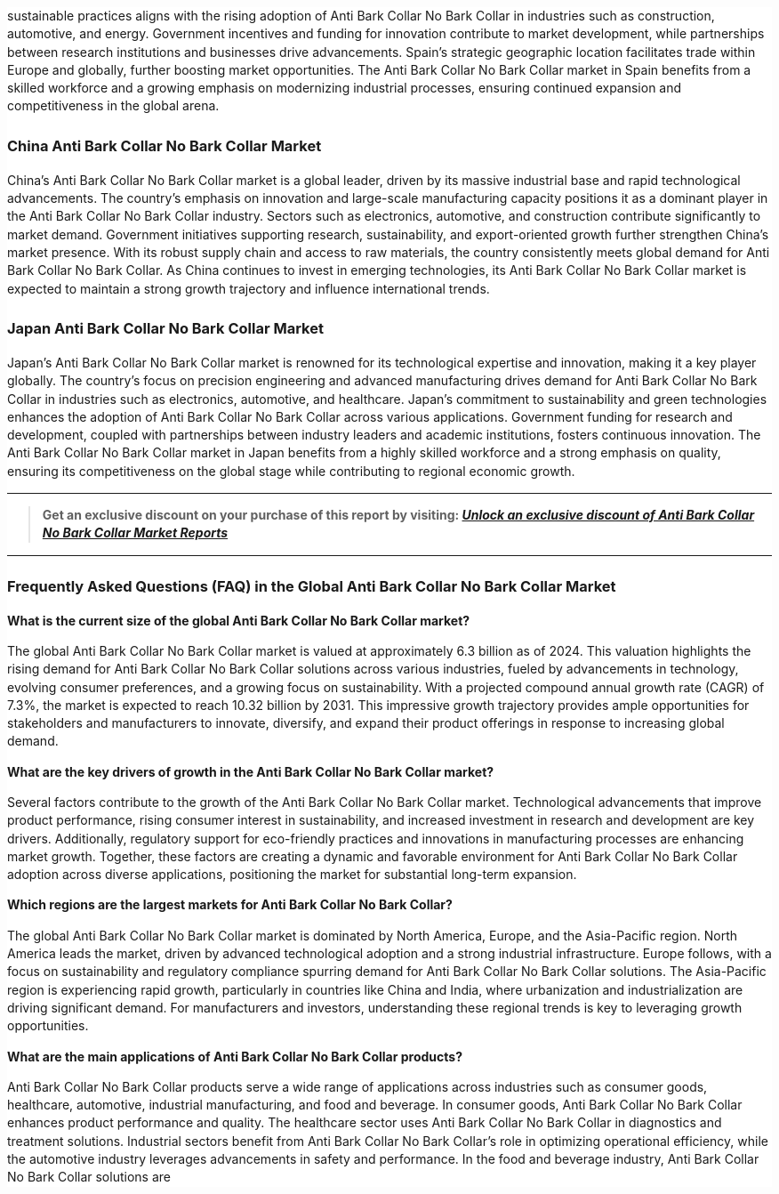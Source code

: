 sustainable practices aligns with the rising adoption of Anti Bark Collar No Bark Collar in industries such as construction, automotive, and energy. Government incentives and funding for innovation contribute to market development, while partnerships between research institutions and businesses drive advancements. Spain&rsquo;s strategic geographic location facilitates trade within Europe and globally, further boosting market opportunities. The Anti Bark Collar No Bark Collar market in Spain benefits from a skilled workforce and a growing emphasis on modernizing industrial processes, ensuring continued expansion and competitiveness in the global arena.</p><h3>China Anti Bark Collar No Bark Collar Market</h3><p>China&rsquo;s Anti Bark Collar No Bark Collar market is a global leader, driven by its massive industrial base and rapid technological advancements. The country&rsquo;s emphasis on innovation and large-scale manufacturing capacity positions it as a dominant player in the Anti Bark Collar No Bark Collar industry. Sectors such as electronics, automotive, and construction contribute significantly to market demand. Government initiatives supporting research, sustainability, and export-oriented growth further strengthen China&rsquo;s market presence. With its robust supply chain and access to raw materials, the country consistently meets global demand for Anti Bark Collar No Bark Collar. As China continues to invest in emerging technologies, its Anti Bark Collar No Bark Collar market is expected to maintain a strong growth trajectory and influence international trends.</p><h3>Japan Anti Bark Collar No Bark Collar Market</h3><p>Japan&rsquo;s Anti Bark Collar No Bark Collar market is renowned for its technological expertise and innovation, making it a key player globally. The country&rsquo;s focus on precision engineering and advanced manufacturing drives demand for Anti Bark Collar No Bark Collar in industries such as electronics, automotive, and healthcare. Japan&rsquo;s commitment to sustainability and green technologies enhances the adoption of Anti Bark Collar No Bark Collar across various applications. Government funding for research and development, coupled with partnerships between industry leaders and academic institutions, fosters continuous innovation. The Anti Bark Collar No Bark Collar market in Japan benefits from a highly skilled workforce and a strong emphasis on quality, ensuring its competitiveness on the global stage while contributing to regional economic growth.</p><hr /><blockquote><p><strong>Get an exclusive discount on your purchase of this report by visiting: <em><a href="://marketresearchpulse.com/ask-for-discount/105318?utm_source=Github&amp;utm_medium=0115">Unlock an exclusive discount of Anti Bark Collar No Bark Collar Market Reports</a></em>&nbsp;</strong></p></blockquote><hr /><h3>Frequently Asked Questions (FAQ) in the Global Anti Bark Collar No Bark Collar Market</h3><p><strong>What is the current size of the global Anti Bark Collar No Bark Collar market?</strong></p><p>The global Anti Bark Collar No Bark Collar market is valued at approximately 6.3 billion as of 2024. This valuation highlights the rising demand for Anti Bark Collar No Bark Collar solutions across various industries, fueled by advancements in technology, evolving consumer preferences, and a growing focus on sustainability. With a projected compound annual growth rate (CAGR) of 7.3%, the market is expected to reach 10.32 billion by 2031. This impressive growth trajectory provides ample opportunities for stakeholders and manufacturers to innovate, diversify, and expand their product offerings in response to increasing global demand.</p><p><strong>What are the key drivers of growth in the Anti Bark Collar No Bark Collar market?</strong></p><p>Several factors contribute to the growth of the Anti Bark Collar No Bark Collar market. Technological advancements that improve product performance, rising consumer interest in sustainability, and increased investment in research and development are key drivers. Additionally, regulatory support for eco-friendly practices and innovations in manufacturing processes are enhancing market growth. Together, these factors are creating a dynamic and favorable environment for Anti Bark Collar No Bark Collar adoption across diverse applications, positioning the market for substantial long-term expansion.</p><p><strong>Which regions are the largest markets for Anti Bark Collar No Bark Collar?</strong></p><p>The global Anti Bark Collar No Bark Collar market is dominated by North America, Europe, and the Asia-Pacific region. North America leads the market, driven by advanced technological adoption and a strong industrial infrastructure. Europe follows, with a focus on sustainability and regulatory compliance spurring demand for Anti Bark Collar No Bark Collar solutions. The Asia-Pacific region is experiencing rapid growth, particularly in countries like China and India, where urbanization and industrialization are driving significant demand. For manufacturers and investors, understanding these regional trends is key to leveraging growth opportunities.</p><p><strong>What are the main applications of Anti Bark Collar No Bark Collar products?</strong></p><p>Anti Bark Collar No Bark Collar products serve a wide range of applications across industries such as consumer goods, healthcare, automotive, industrial manufacturing, and food and beverage. In consumer goods, Anti Bark Collar No Bark Collar enhances product performance and quality. The healthcare sector uses Anti Bark Collar No Bark Collar in diagnostics and treatment solutions. Industrial sectors benefit from Anti Bark Collar No Bark Collar&rsquo;s role in optimizing operational efficiency, while the automotive industry leverages advancements in safety and performance. In the food and beverage industry, Anti Bark Collar No Bark Collar solutions are
